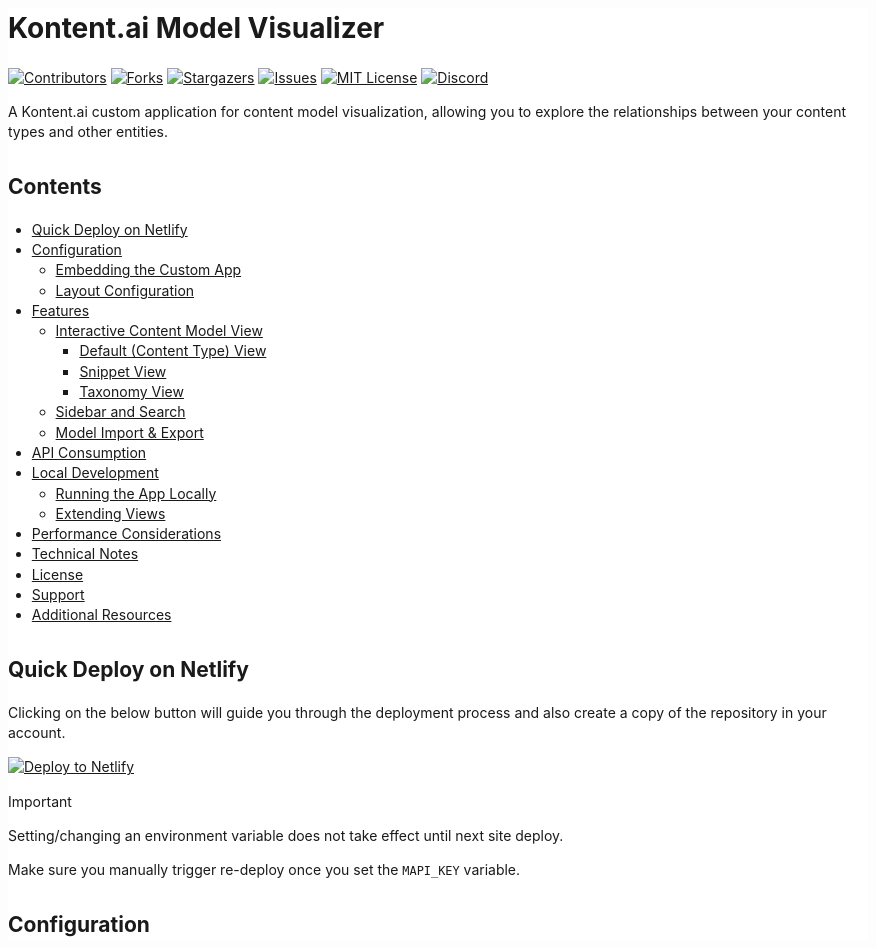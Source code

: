 # Kontent.ai Model Visualizer

[![Contributors][contributors-shield]][contributors-url]
[![Forks][forks-shield]][forks-url]
[![Stargazers][stars-shield]][stars-url]
[![Issues][issues-shield]][issues-url]
[![MIT License][license-shield]][license-url]
[![Discord][discord-shield]][discord-url]

A Kontent.ai custom application for content model visualization, allowing you to explore the relationships between your content types and other entities.

## Contents
- [Quick Deploy on Netlify](#quick-deploy-on-netlify)
- [Configuration](#configuration)
  - [Embedding the Custom App](#embedding-the-custom-app)
  - [Layout Configuration](#layout-configuration)
- [Features](#features)
  - [Interactive Content Model View](#interactive-content-model-view)
    - [Default (Content Type) View](#default-content-type-view)
    - [Snippet View](#snippet-view)
    - [Taxonomy View](#taxonomy-view)
  - [Sidebar and Search](#sidebar-and-search)
  - [Model Import & Export](#model-import--export)
- [API Consumption](#api-consumption)
- [Local Development](#local-development)
  - [Running the App Locally](#running-the-app-locally)
  - [Extending Views](#extending-views)
- [Performance Considerations](#performance-considerations)
- [Technical Notes](#technical-notes)
- [License](#license)
- [Support](#support)
- [Additional Resources](#additional-resources)

## Quick Deploy on Netlify

Clicking on the below button will guide you through the deployment process and also create a copy of the repository in your account.

[![Deploy to Netlify](https://www.netlify.com/img/deploy/button.svg)](https://app.netlify.com/start/deploy?repository=https://github.com/kontent-ai/model-visualizer#NODE_VERSION=20&AWS_LAMBDA_JS_RUNTIME=nodejs20.x)

> [!IMPORTANT]  
> Setting/changing an environment variable does not take effect until next site deploy.
>
> Make sure you manually trigger re-deploy once you set the `MAPI_KEY` variable.

## Configuration


[contributors-shield]: https://img.shields.io/github/contributors/kontent-ai/model-visualizer.svg?style=for-the-badge
[contributors-url]: https://github.com/kontent-ai/model-visualizer/graphs/contributors
[forks-shield]: https://img.shields.io/github/forks/kontent-ai/model-visualizer.svg?style=for-the-badge
[forks-url]: https://github.com/kontent-ai/model-visualizer/network/members
[stars-shield]: https://img.shields.io/github/stars/kontent-ai/model-visualizer.svg?style=for-the-badge
[stars-url]: https://github.com/kontent-ai/model-visualizer/stargazers
[issues-shield]: https://img.shields.io/github/issues/kontent-ai/model-visualizer.svg?style=for-the-badge
[issues-url]: https://github.com/kontent-ai/model-visualizer/issues
[license-shield]: https://img.shields.io/github/license/kontent-ai/model-visualizer.svg?style=for-the-badge
[license-url]: https://github.com/kontent-ai/model-visualizer/blob/main/LICENSE.md
[discord-shield]: https://img.shields.io/discord/821885171984891914?color=%237289DA&label=Kontent.ai%20Discord&logo=discord&style=for-the-badge
[discord-url]: https://discord.com/invite/SKCxwPtevJ